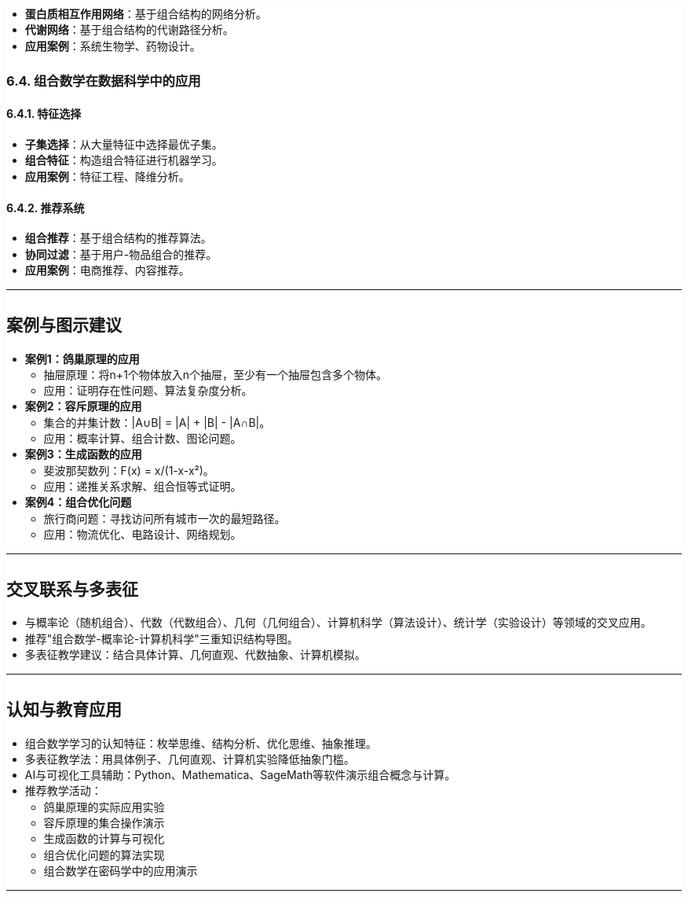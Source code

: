 - **蛋白质相互作用网络**：基于组合结构的网络分析。
- **代谢网络**：基于组合结构的代谢路径分析。
- **应用案例**：系统生物学、药物设计。

### 6.4. 组合数学在数据科学中的应用

#### 6.4.1. 特征选择

- **子集选择**：从大量特征中选择最优子集。
- **组合特征**：构造组合特征进行机器学习。
- **应用案例**：特征工程、降维分析。

#### 6.4.2. 推荐系统

- **组合推荐**：基于组合结构的推荐算法。
- **协同过滤**：基于用户-物品组合的推荐。
- **应用案例**：电商推荐、内容推荐。

---

## 案例与图示建议

- **案例1：鸽巢原理的应用**
  - 抽屉原理：将n+1个物体放入n个抽屉，至少有一个抽屉包含多个物体。
  - 应用：证明存在性问题、算法复杂度分析。
- **案例2：容斥原理的应用**
  - 集合的并集计数：|A∪B| = |A| + |B| - |A∩B|。
  - 应用：概率计算、组合计数、图论问题。
- **案例3：生成函数的应用**
  - 斐波那契数列：F(x) = x/(1-x-x²)。
  - 应用：递推关系求解、组合恒等式证明。
- **案例4：组合优化问题**
  - 旅行商问题：寻找访问所有城市一次的最短路径。
  - 应用：物流优化、电路设计、网络规划。

---

## 交叉联系与多表征

- 与概率论（随机组合）、代数（代数组合）、几何（几何组合）、计算机科学（算法设计）、统计学（实验设计）等领域的交叉应用。
- 推荐"组合数学-概率论-计算机科学"三重知识结构导图。
- 多表征教学建议：结合具体计算、几何直观、代数抽象、计算机模拟。

---

## 认知与教育应用

- 组合数学学习的认知特征：枚举思维、结构分析、优化思维、抽象推理。
- 多表征教学法：用具体例子、几何直观、计算机实验降低抽象门槛。
- AI与可视化工具辅助：Python、Mathematica、SageMath等软件演示组合概念与计算。
- 推荐教学活动：
  - 鸽巢原理的实际应用实验
  - 容斥原理的集合操作演示
  - 生成函数的计算与可视化
  - 组合优化问题的算法实现
  - 组合数学在密码学中的应用演示

---